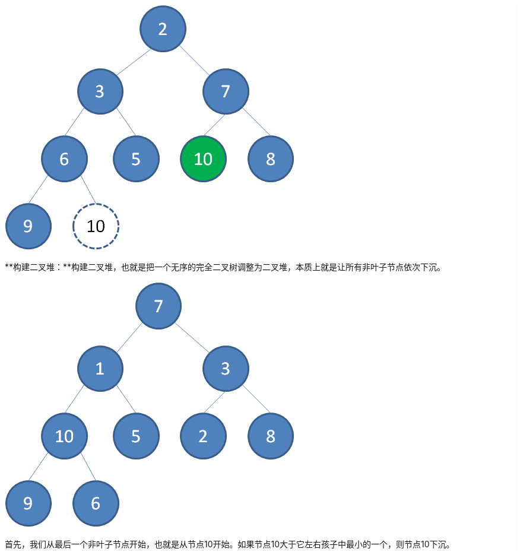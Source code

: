 ![binary-Sort](..\assets\img\binary-Sort_6.png)


**构建二叉堆：**构建二叉堆，也就是把一个无序的完全二叉树调整为二叉堆，本质上就是让所有非叶子节点依次下沉。

![binary-Sort](..\assets\img\binary-Sort_7.png)

首先，我们从最后一个非叶子节点开始，也就是从节点10开始。如果节点10大于它左右孩子中最小的一个，则节点10下沉。
